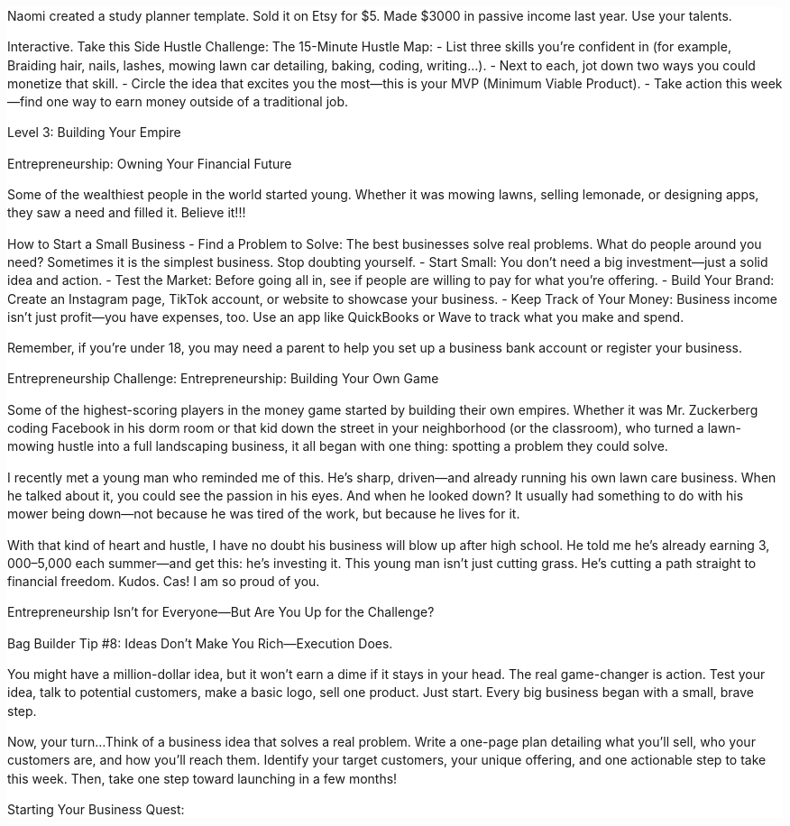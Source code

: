 Naomi created a study planner template. Sold it on Etsy for $5. Made $3000 in passive income last year. Use your talents.

Interactive. Take this Side Hustle Challenge: The 15-Minute Hustle Map: - List three skills you’re confident in (for example, Braiding hair, nails, lashes, mowing lawn car detailing, baking, coding, writing…). - Next to each, jot down two ways you could monetize that skill. - Circle the idea that excites you the most—this is your MVP (Minimum Viable Product). - Take action this week—find one way to earn money outside of a traditional job.

Level 3: Building Your Empire

Entrepreneurship: Owning Your Financial Future

Some of the wealthiest people in the world started young. Whether it was mowing lawns, selling lemonade, or designing apps, they saw a need and filled it. Believe it!!!

How to Start a Small Business - Find a Problem to Solve: The best businesses solve real problems. What do people around you need? Sometimes it is the simplest business. Stop doubting yourself. - Start Small: You don’t need a big investment—just a solid idea and action. - Test the Market: Before going all in, see if people are willing to pay for what you’re offering. - Build Your Brand: Create an Instagram page, TikTok account, or website to showcase your business. - Keep Track of Your Money: Business income isn’t just profit—you have expenses, too. Use an app like QuickBooks or Wave to track what you make and spend.

Remember, if you’re under 18, you may need a parent to help you set up a business bank account or register your business.

Entrepreneurship Challenge: Entrepreneurship: Building Your Own Game

Some of the highest-scoring players in the money game started by building their own empires. Whether it was Mr. Zuckerberg coding Facebook in his dorm room or that kid down the street in your neighborhood (or the classroom), who turned a lawn-mowing hustle into a full landscaping business, it all began with one thing: spotting a problem they could solve.

I recently met a young man who reminded me of this. He’s sharp, driven—and already running his own lawn care business. When he talked about it, you could see the passion in his eyes. And when he looked down? It usually had something to do with his mower being down—not because he was tired of the work, but because he lives for it.

With that kind of heart and hustle, I have no doubt his business will blow up after high school. He told me he’s already earning $3,000–$5,000 each summer—and get this: he’s investing it. This young man isn’t just cutting grass. He’s cutting a path straight to financial freedom. Kudos. Cas! I am so proud of you.

Entrepreneurship Isn’t for Everyone—But Are You Up for the Challenge?

Bag Builder Tip #8: Ideas Don’t Make You Rich—Execution Does. 

You might have a million-dollar idea, but it won’t earn a dime if it stays in your head. The real game-changer is action. Test your idea, talk to potential customers, make a basic logo, sell one product. Just start. Every big business began with a small, brave step.

Now, your turn…Think of a business idea that solves a real problem. Write a one-page plan detailing what you’ll sell, who your customers are, and how you’ll reach them. Identify your target customers, your unique offering, and one actionable step to take this week. Then, take one step toward launching in a few months!

Starting Your Business Quest:
